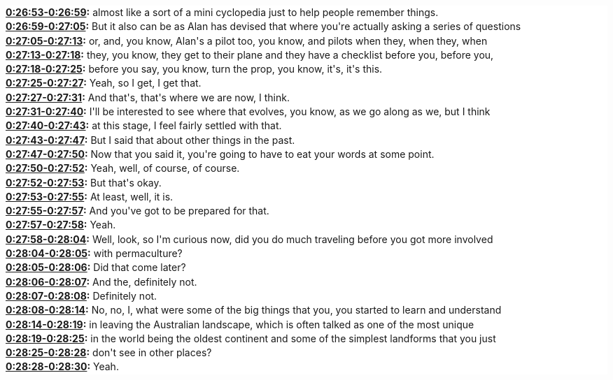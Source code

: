 **[0:26:53-0:26:59](https://regenerativeskills.com/darren-doherty-on-the-evolution-of-the-regrarians-regenerative-farm-design-framework/#t=0:26:53):**  almost like a sort of a mini cyclopedia just to help people remember things.  
**[0:26:59-0:27:05](https://regenerativeskills.com/darren-doherty-on-the-evolution-of-the-regrarians-regenerative-farm-design-framework/#t=0:26:59):**  But it also can be as Alan has devised that where you're actually asking a series of questions  
**[0:27:05-0:27:13](https://regenerativeskills.com/darren-doherty-on-the-evolution-of-the-regrarians-regenerative-farm-design-framework/#t=0:27:05):**  or, and, you know, Alan's a pilot too, you know, and pilots when they, when they, when  
**[0:27:13-0:27:18](https://regenerativeskills.com/darren-doherty-on-the-evolution-of-the-regrarians-regenerative-farm-design-framework/#t=0:27:13):**  they, you know, they get to their plane and they have a checklist before you, before you,  
**[0:27:18-0:27:25](https://regenerativeskills.com/darren-doherty-on-the-evolution-of-the-regrarians-regenerative-farm-design-framework/#t=0:27:18):**  before you say, you know, turn the prop, you know, it's, it's this.  
**[0:27:25-0:27:27](https://regenerativeskills.com/darren-doherty-on-the-evolution-of-the-regrarians-regenerative-farm-design-framework/#t=0:27:25):**  Yeah, so I get, I get that.  
**[0:27:27-0:27:31](https://regenerativeskills.com/darren-doherty-on-the-evolution-of-the-regrarians-regenerative-farm-design-framework/#t=0:27:27):**  And that's, that's where we are now, I think.  
**[0:27:31-0:27:40](https://regenerativeskills.com/darren-doherty-on-the-evolution-of-the-regrarians-regenerative-farm-design-framework/#t=0:27:31):**  I'll be interested to see where that evolves, you know, as we go along as we, but I think  
**[0:27:40-0:27:43](https://regenerativeskills.com/darren-doherty-on-the-evolution-of-the-regrarians-regenerative-farm-design-framework/#t=0:27:40):**  at this stage, I feel fairly settled with that.  
**[0:27:43-0:27:47](https://regenerativeskills.com/darren-doherty-on-the-evolution-of-the-regrarians-regenerative-farm-design-framework/#t=0:27:43):**  But I said that about other things in the past.  
**[0:27:47-0:27:50](https://regenerativeskills.com/darren-doherty-on-the-evolution-of-the-regrarians-regenerative-farm-design-framework/#t=0:27:47):**  Now that you said it, you're going to have to eat your words at some point.  
**[0:27:50-0:27:52](https://regenerativeskills.com/darren-doherty-on-the-evolution-of-the-regrarians-regenerative-farm-design-framework/#t=0:27:50):**  Yeah, well, of course, of course.  
**[0:27:52-0:27:53](https://regenerativeskills.com/darren-doherty-on-the-evolution-of-the-regrarians-regenerative-farm-design-framework/#t=0:27:52):**  But that's okay.  
**[0:27:53-0:27:55](https://regenerativeskills.com/darren-doherty-on-the-evolution-of-the-regrarians-regenerative-farm-design-framework/#t=0:27:53):**  At least, well, it is.  
**[0:27:55-0:27:57](https://regenerativeskills.com/darren-doherty-on-the-evolution-of-the-regrarians-regenerative-farm-design-framework/#t=0:27:55):**  And you've got to be prepared for that.  
**[0:27:57-0:27:58](https://regenerativeskills.com/darren-doherty-on-the-evolution-of-the-regrarians-regenerative-farm-design-framework/#t=0:27:57):**  Yeah.  
**[0:27:58-0:28:04](https://regenerativeskills.com/darren-doherty-on-the-evolution-of-the-regrarians-regenerative-farm-design-framework/#t=0:27:58):**  Well, look, so I'm curious now, did you do much traveling before you got more involved  
**[0:28:04-0:28:05](https://regenerativeskills.com/darren-doherty-on-the-evolution-of-the-regrarians-regenerative-farm-design-framework/#t=0:28:04):**  with permaculture?  
**[0:28:05-0:28:06](https://regenerativeskills.com/darren-doherty-on-the-evolution-of-the-regrarians-regenerative-farm-design-framework/#t=0:28:05):**  Did that come later?  
**[0:28:06-0:28:07](https://regenerativeskills.com/darren-doherty-on-the-evolution-of-the-regrarians-regenerative-farm-design-framework/#t=0:28:06):**  And the, definitely not.  
**[0:28:07-0:28:08](https://regenerativeskills.com/darren-doherty-on-the-evolution-of-the-regrarians-regenerative-farm-design-framework/#t=0:28:07):**  Definitely not.  
**[0:28:08-0:28:14](https://regenerativeskills.com/darren-doherty-on-the-evolution-of-the-regrarians-regenerative-farm-design-framework/#t=0:28:08):**  No, no, I, what were some of the big things that you, you started to learn and understand  
**[0:28:14-0:28:19](https://regenerativeskills.com/darren-doherty-on-the-evolution-of-the-regrarians-regenerative-farm-design-framework/#t=0:28:14):**  in leaving the Australian landscape, which is often talked as one of the most unique  
**[0:28:19-0:28:25](https://regenerativeskills.com/darren-doherty-on-the-evolution-of-the-regrarians-regenerative-farm-design-framework/#t=0:28:19):**  in the world being the oldest continent and some of the simplest landforms that you just  
**[0:28:25-0:28:28](https://regenerativeskills.com/darren-doherty-on-the-evolution-of-the-regrarians-regenerative-farm-design-framework/#t=0:28:25):**  don't see in other places?  
**[0:28:28-0:28:30](https://regenerativeskills.com/darren-doherty-on-the-evolution-of-the-regrarians-regenerative-farm-design-framework/#t=0:28:28):**  Yeah.  